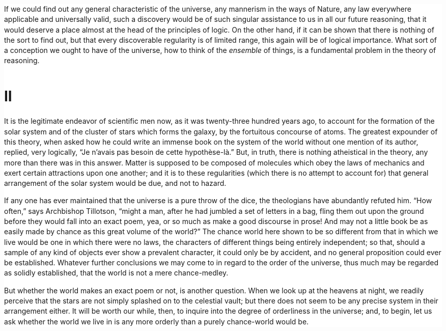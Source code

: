 If we could find out any general characteristic of the universe, any
mannerism in the ways of Nature, any law everywhere applicable and
universally valid, such a discovery would be of such singular
assistance to us in all our future reasoning, that it would deserve a
place almost at the head of the principles of logic. On the other
hand, if it can be shown that there is nothing of the sort to find
out, but that every discoverable regularity is of limited range, this
again will be of logical importance. What sort of a conception we
ought to have of the universe, how to think of the _ensemble_ of
things, is a fundamental problem in the theory of reasoning.

# II

It is the legitimate endeavor of scientific men now, as it was
twenty-three hundred years ago, to account for the formation of the
solar system and of the cluster of stars which forms the galaxy, by
the fortuitous concourse of atoms. The greatest expounder of this
theory, when asked how he could write an immense book on the system of
the world without one mention of its author, replied, very logically,
“Je n’avais pas besoin de cette hypothèse-là.” But, in truth,
there is nothing atheistical in the theory, any more than there was in
this answer.  Matter is supposed to be composed of molecules which
obey the laws of mechanics and exert certain attractions upon one
another; and it is to these regularities (which there is no attempt to
account for) that general arrangement of the solar system would be
due, and not to hazard.

If any one has ever maintained that the universe is a pure throw of
the dice, the theologians have abundantly refuted him. “How often,”
says Archbishop Tillotson, “might a man, after he had jumbled a set
of letters in a bag, fling them out upon the ground before they would
fall into an exact poem, yea, or so much as make a good discourse in
prose!  And may not a little book be as easily made by chance as this
great volume of the world?” The chance world here shown to be so
different from that in which we live would be one in which there were
no laws, the characters of different things being entirely
independent; so that, should a sample of any kind of objects ever show
a prevalent character, it could only be by accident, and no general
proposition could ever be established. Whatever further conclusions we
may come to in regard to the order of the universe, thus much may be
regarded as solidly established, that the world is not a mere
chance-medley.

But whether the world makes an exact poem or not, is another question.
When we look up at the heavens at night, we readily perceive that the
stars are not simply splashed on to the celestial vault; but there
does not seem to be any precise system in their arrangement either. It
will be worth our while, then, to inquire into the degree of
orderliness in the universe; and, to begin, let us ask whether the
world we live in is any more orderly than a purely chance-world would
be.
